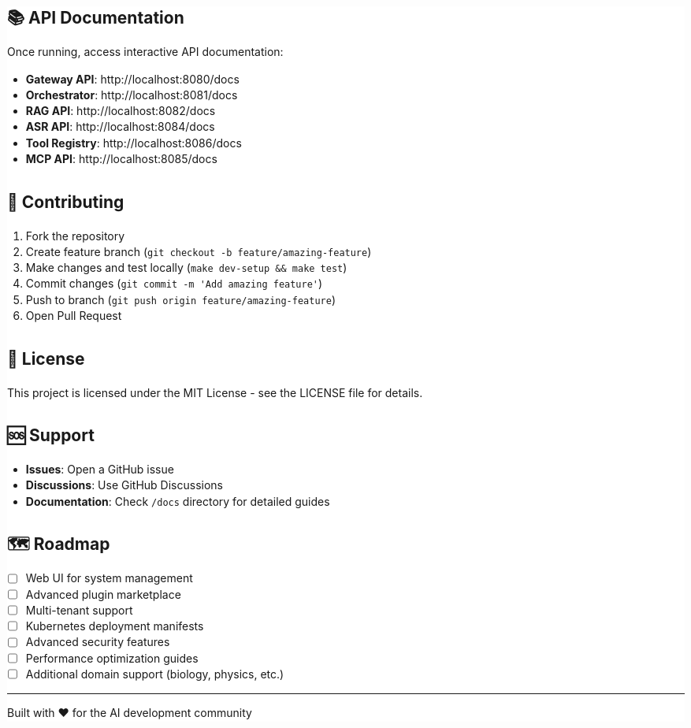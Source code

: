 ## 📚 API Documentation

Once running, access interactive API documentation:

- **Gateway API**: http://localhost:8080/docs
- **Orchestrator**: http://localhost:8081/docs  
- **RAG API**: http://localhost:8082/docs
- **ASR API**: http://localhost:8084/docs
- **Tool Registry**: http://localhost:8086/docs
- **MCP API**: http://localhost:8085/docs

## 🤝 Contributing

1. Fork the repository
2. Create feature branch (`git checkout -b feature/amazing-feature`)
3. Make changes and test locally (`make dev-setup && make test`)
4. Commit changes (`git commit -m 'Add amazing feature'`)
5. Push to branch (`git push origin feature/amazing-feature`)
6. Open Pull Request

## 📜 License

This project is licensed under the MIT License - see the LICENSE file for details.

## 🆘 Support

- **Issues**: Open a GitHub issue
- **Discussions**: Use GitHub Discussions
- **Documentation**: Check `/docs` directory for detailed guides

## 🗺️ Roadmap

- [ ] Web UI for system management
- [ ] Advanced plugin marketplace
- [ ] Multi-tenant support
- [ ] Kubernetes deployment manifests
- [ ] Advanced security features
- [ ] Performance optimization guides
- [ ] Additional domain support (biology, physics, etc.)

---

Built with ❤️ for the AI development community